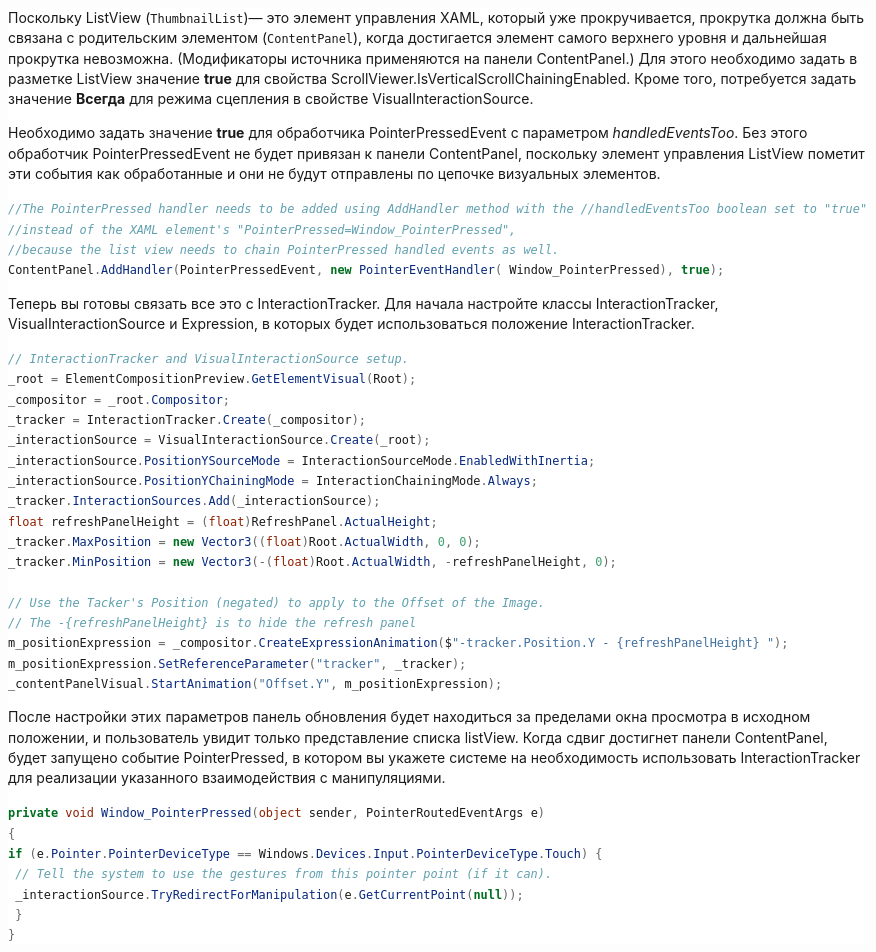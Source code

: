 Поскольку ListView (`ThumbnailList`)— это элемент управления XAML, который уже прокручивается, прокрутка должна быть связана с родительским элементом (`ContentPanel`), когда достигается элемент самого верхнего уровня и дальнейшая прокрутка невозможна. (Модификаторы источника применяются на панели ContentPanel.) Для этого необходимо задать в разметке ListView значение **true** для свойства ScrollViewer.IsVerticalScrollChainingEnabled. Кроме того, потребуется задать значение **Всегда** для режима сцепления в свойстве VisualInteractionSource.

Необходимо задать значение **true** для обработчика PointerPressedEvent с параметром _handledEventsToo_. Без этого обработчик PointerPressedEvent не будет привязан к панели ContentPanel, поскольку элемент управления ListView пометит эти события как обработанные и они не будут отправлены по цепочке визуальных элементов.

```csharp
//The PointerPressed handler needs to be added using AddHandler method with the //handledEventsToo boolean set to "true"
//instead of the XAML element's "PointerPressed=Window_PointerPressed",
//because the list view needs to chain PointerPressed handled events as well.
ContentPanel.AddHandler(PointerPressedEvent, new PointerEventHandler( Window_PointerPressed), true);
```

Теперь вы готовы связать все это с InteractionTracker. Для начала настройте классы InteractionTracker, VisualInteractionSource и Expression, в которых будет использоваться положение InteractionTracker.

```csharp
// InteractionTracker and VisualInteractionSource setup.
_root = ElementCompositionPreview.GetElementVisual(Root);
_compositor = _root.Compositor;
_tracker = InteractionTracker.Create(_compositor);
_interactionSource = VisualInteractionSource.Create(_root);
_interactionSource.PositionYSourceMode = InteractionSourceMode.EnabledWithInertia;
_interactionSource.PositionYChainingMode = InteractionChainingMode.Always;
_tracker.InteractionSources.Add(_interactionSource);
float refreshPanelHeight = (float)RefreshPanel.ActualHeight;
_tracker.MaxPosition = new Vector3((float)Root.ActualWidth, 0, 0);
_tracker.MinPosition = new Vector3(-(float)Root.ActualWidth, -refreshPanelHeight, 0);

// Use the Tacker's Position (negated) to apply to the Offset of the Image.
// The -{refreshPanelHeight} is to hide the refresh panel
m_positionExpression = _compositor.CreateExpressionAnimation($"-tracker.Position.Y - {refreshPanelHeight} ");
m_positionExpression.SetReferenceParameter("tracker", _tracker);
_contentPanelVisual.StartAnimation("Offset.Y", m_positionExpression);
```

После настройки этих параметров панель обновления будет находиться за пределами окна просмотра в исходном положении, и пользователь увидит только представление списка listView. Когда сдвиг достигнет панели ContentPanel, будет запущено событие PointerPressed, в котором вы укажете системе на необходимость использовать InteractionTracker для реализации указанного взаимодействия с манипуляциями.

```csharp
private void Window_PointerPressed(object sender, PointerRoutedEventArgs e)
{
if (e.Pointer.PointerDeviceType == Windows.Devices.Input.PointerDeviceType.Touch) {
 // Tell the system to use the gestures from this pointer point (if it can).
 _interactionSource.TryRedirectForManipulation(e.GetCurrentPoint(null));
 }
}
```
